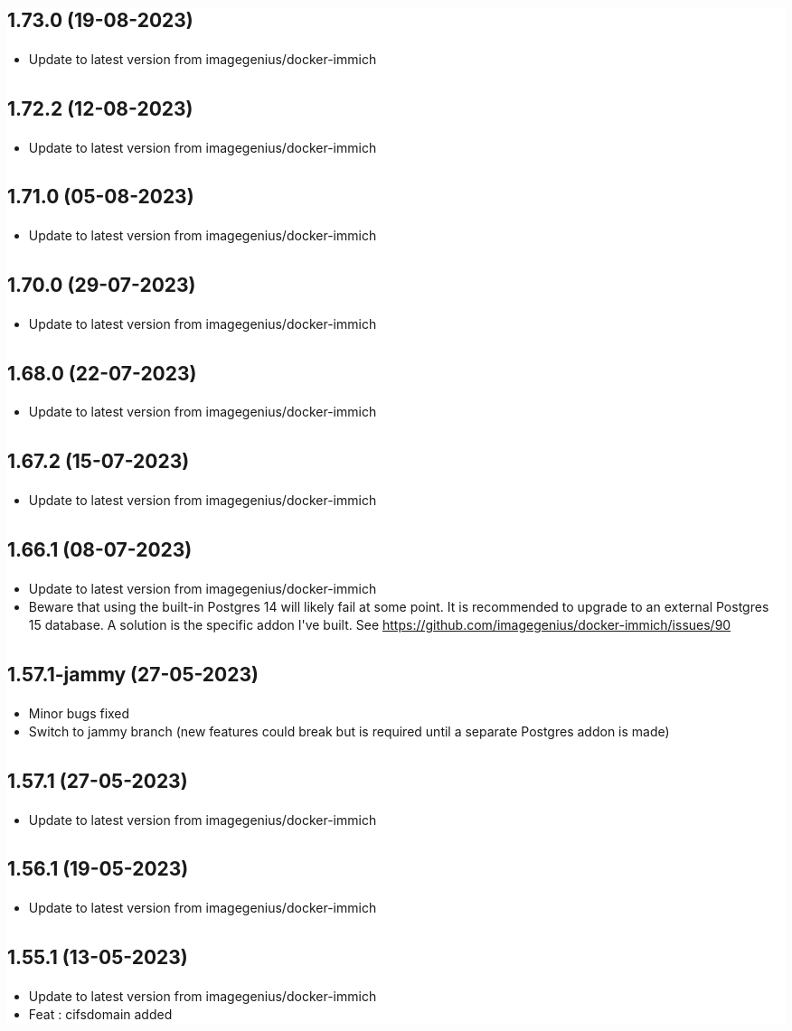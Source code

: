 ## 1.73.0 (19-08-2023)

- Update to latest version from imagegenius/docker-immich

## 1.72.2 (12-08-2023)

- Update to latest version from imagegenius/docker-immich

## 1.71.0 (05-08-2023)

- Update to latest version from imagegenius/docker-immich

## 1.70.0 (29-07-2023)

- Update to latest version from imagegenius/docker-immich

## 1.68.0 (22-07-2023)

- Update to latest version from imagegenius/docker-immich

## 1.67.2 (15-07-2023)

- Update to latest version from imagegenius/docker-immich

## 1.66.1 (08-07-2023)

- Update to latest version from imagegenius/docker-immich
- Beware that using the built-in Postgres 14 will likely fail at some point. It is recommended to upgrade to an external Postgres 15 database. A solution is the specific addon I've built. See https://github.com/imagegenius/docker-immich/issues/90

## 1.57.1-jammy (27-05-2023)

- Minor bugs fixed
- Switch to jammy branch (new features could break but is required until a separate Postgres addon is made)

## 1.57.1 (27-05-2023)

- Update to latest version from imagegenius/docker-immich

## 1.56.1 (19-05-2023)

- Update to latest version from imagegenius/docker-immich

## 1.55.1 (13-05-2023)

- Update to latest version from imagegenius/docker-immich
- Feat : cifsdomain added
